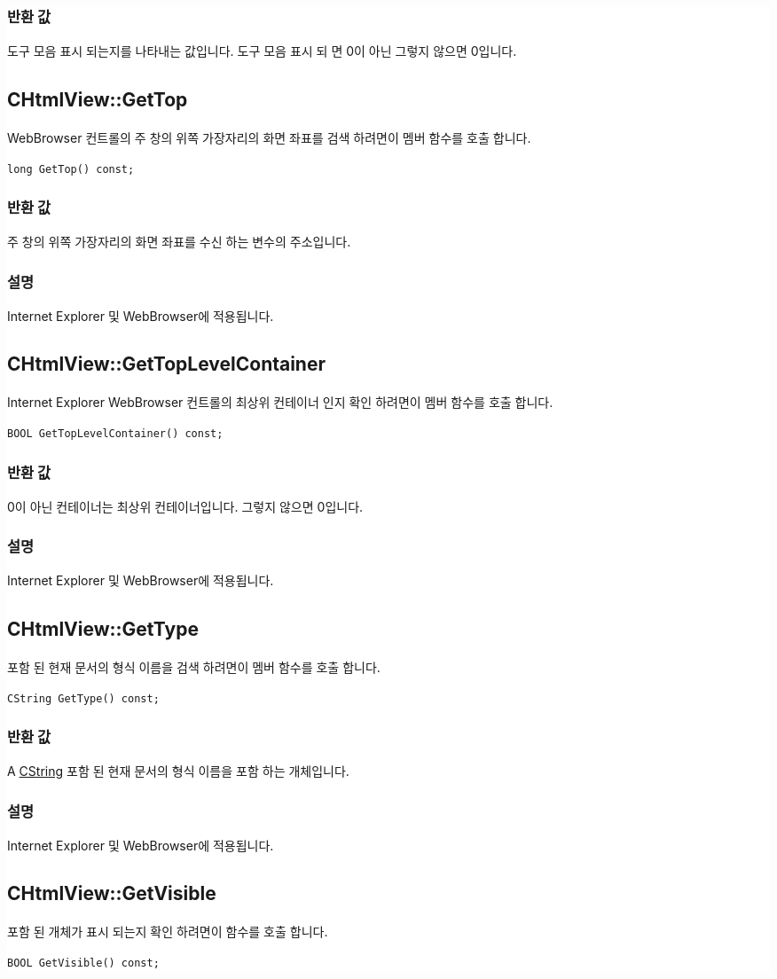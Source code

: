 ### <a name="return-value"></a>반환 값  
 도구 모음 표시 되는지를 나타내는 값입니다. 도구 모음 표시 되 면 0이 아닌 그렇지 않으면 0입니다.  
  
##  <a name="gettop"></a>CHtmlView::GetTop  
 WebBrowser 컨트롤의 주 창의 위쪽 가장자리의 화면 좌표를 검색 하려면이 멤버 함수를 호출 합니다.  
  
```  
long GetTop() const;  
```  
  
### <a name="return-value"></a>반환 값  
 주 창의 위쪽 가장자리의 화면 좌표를 수신 하는 변수의 주소입니다.  
  
### <a name="remarks"></a>설명  
 Internet Explorer 및 WebBrowser에 적용됩니다.  
  
##  <a name="gettoplevelcontainer"></a>CHtmlView::GetTopLevelContainer  
 Internet Explorer WebBrowser 컨트롤의 최상위 컨테이너 인지 확인 하려면이 멤버 함수를 호출 합니다.  
  
```  
BOOL GetTopLevelContainer() const;  
```  
  
### <a name="return-value"></a>반환 값  
 0이 아닌 컨테이너는 최상위 컨테이너입니다. 그렇지 않으면 0입니다.  
  
### <a name="remarks"></a>설명  
 Internet Explorer 및 WebBrowser에 적용됩니다.  
  
##  <a name="gettype"></a>CHtmlView::GetType  
 포함 된 현재 문서의 형식 이름을 검색 하려면이 멤버 함수를 호출 합니다.  
  
```  
CString GetType() const;  
```  
  
### <a name="return-value"></a>반환 값  
 A [CString](../../atl-mfc-shared/reference/cstringt-class.md) 포함 된 현재 문서의 형식 이름을 포함 하는 개체입니다.  
  
### <a name="remarks"></a>설명  
 Internet Explorer 및 WebBrowser에 적용됩니다.  
  
##  <a name="getvisible"></a>CHtmlView::GetVisible  
 포함 된 개체가 표시 되는지 확인 하려면이 함수를 호출 합니다.  
  
```  
BOOL GetVisible() const;  
```  
  